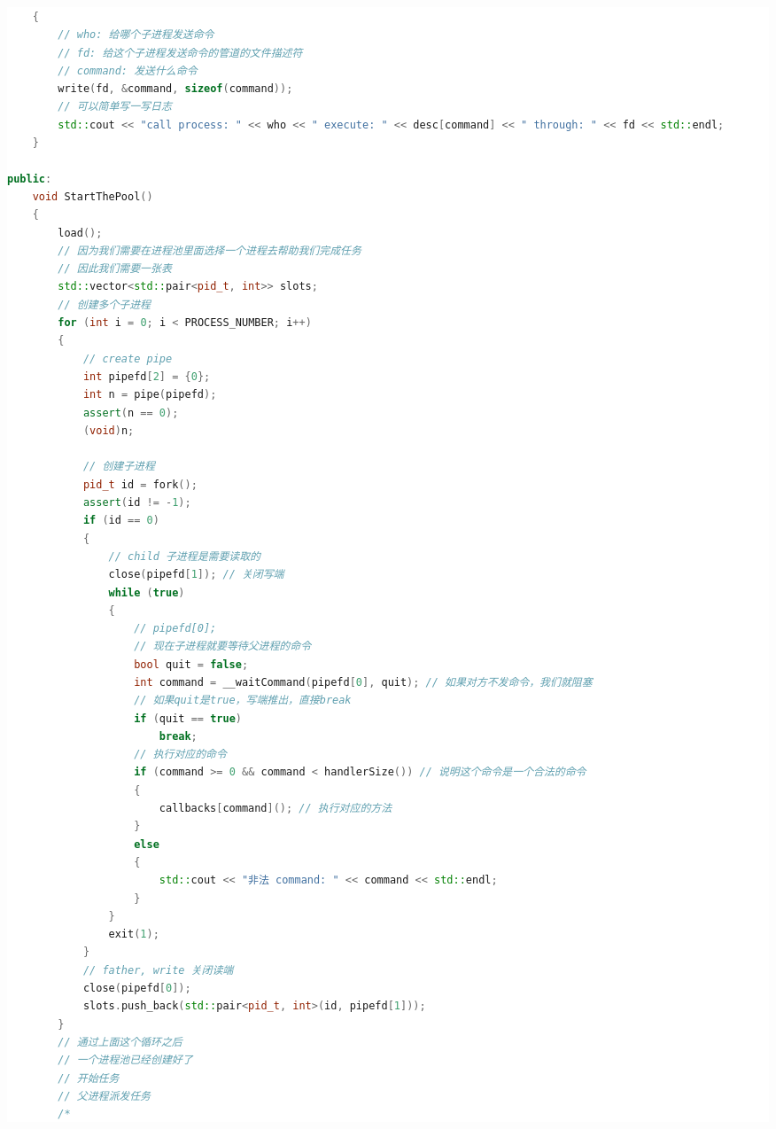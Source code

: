 ```hpp
    {
        // who: 给哪个子进程发送命令
        // fd: 给这个子进程发送命令的管道的文件描述符
        // command: 发送什么命令
        write(fd, &command, sizeof(command));
        // 可以简单写一写日志
        std::cout << "call process: " << who << " execute: " << desc[command] << " through: " << fd << std::endl;
    }

public:
    void StartThePool()
    {
        load();
        // 因为我们需要在进程池里面选择一个进程去帮助我们完成任务
        // 因此我们需要一张表
        std::vector<std::pair<pid_t, int>> slots;
        // 创建多个子进程
        for (int i = 0; i < PROCESS_NUMBER; i++)
        {
            // create pipe
            int pipefd[2] = {0};
            int n = pipe(pipefd);
            assert(n == 0);
            (void)n;

            // 创建子进程
            pid_t id = fork();
            assert(id != -1);
            if (id == 0)
            {
                // child 子进程是需要读取的
                close(pipefd[1]); // 关闭写端
                while (true)
                {
                    // pipefd[0];
                    // 现在子进程就要等待父进程的命令
                    bool quit = false;
                    int command = __waitCommand(pipefd[0], quit); // 如果对方不发命令，我们就阻塞
                    // 如果quit是true，写端推出，直接break
                    if (quit == true)
                        break;
                    // 执行对应的命令
                    if (command >= 0 && command < handlerSize()) // 说明这个命令是一个合法的命令
                    {
                        callbacks[command](); // 执行对应的方法
                    }
                    else
                    {
                        std::cout << "非法 command: " << command << std::endl;
                    }
                }
                exit(1);
            }
            // father, write 关闭读端
            close(pipefd[0]);
            slots.push_back(std::pair<pid_t, int>(id, pipefd[1]));
        }
        // 通过上面这个循环之后
        // 一个进程池已经创建好了
        // 开始任务
        // 父进程派发任务
        /*
```